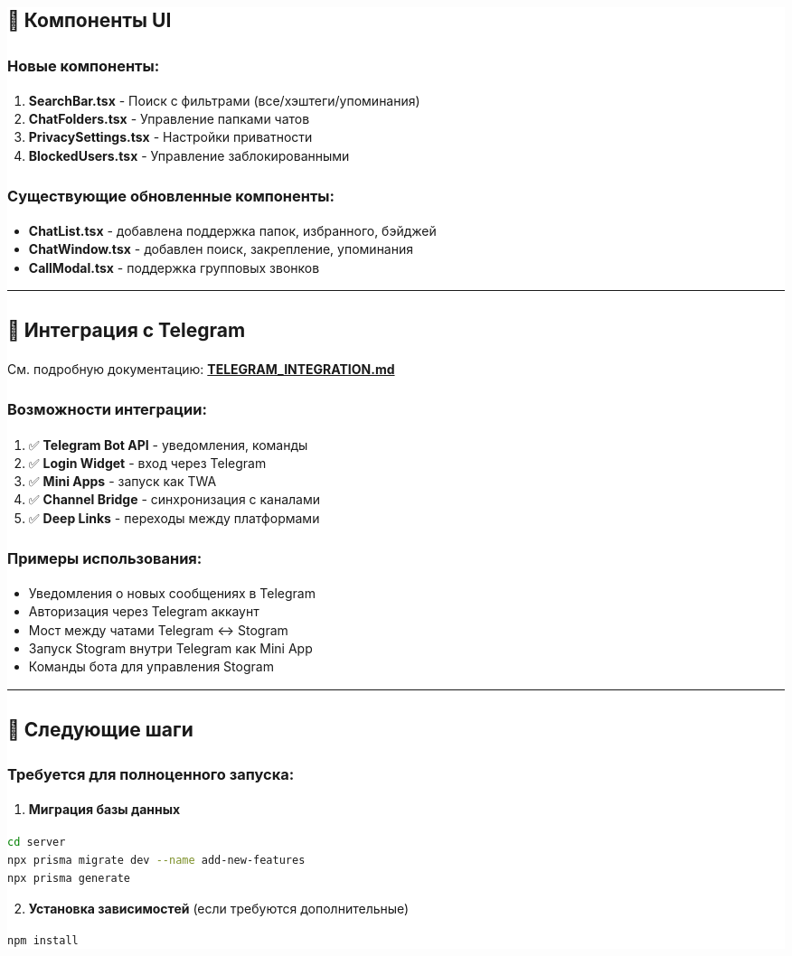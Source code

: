 
## 🎨 Компоненты UI

### Новые компоненты:
1. **SearchBar.tsx** - Поиск с фильтрами (все/хэштеги/упоминания)
2. **ChatFolders.tsx** - Управление папками чатов
3. **PrivacySettings.tsx** - Настройки приватности
4. **BlockedUsers.tsx** - Управление заблокированными

### Существующие обновленные компоненты:
- **ChatList.tsx** - добавлена поддержка папок, избранного, бэйджей
- **ChatWindow.tsx** - добавлен поиск, закрепление, упоминания
- **CallModal.tsx** - поддержка групповых звонков

---

## 📱 Интеграция с Telegram

См. подробную документацию: **[TELEGRAM_INTEGRATION.md](./TELEGRAM_INTEGRATION.md)**

### Возможности интеграции:
1. ✅ **Telegram Bot API** - уведомления, команды
2. ✅ **Login Widget** - вход через Telegram
3. ✅ **Mini Apps** - запуск как TWA
4. ✅ **Channel Bridge** - синхронизация с каналами
5. ✅ **Deep Links** - переходы между платформами

### Примеры использования:
- Уведомления о новых сообщениях в Telegram
- Авторизация через Telegram аккаунт
- Мост между чатами Telegram ↔ Stogram
- Запуск Stogram внутри Telegram как Mini App
- Команды бота для управления Stogram

---

## 🚀 Следующие шаги

### Требуется для полноценного запуска:

1. **Миграция базы данных**
```bash
cd server
npx prisma migrate dev --name add-new-features
npx prisma generate
```

2. **Установка зависимостей** (если требуются дополнительные)
```bash
npm install
```
